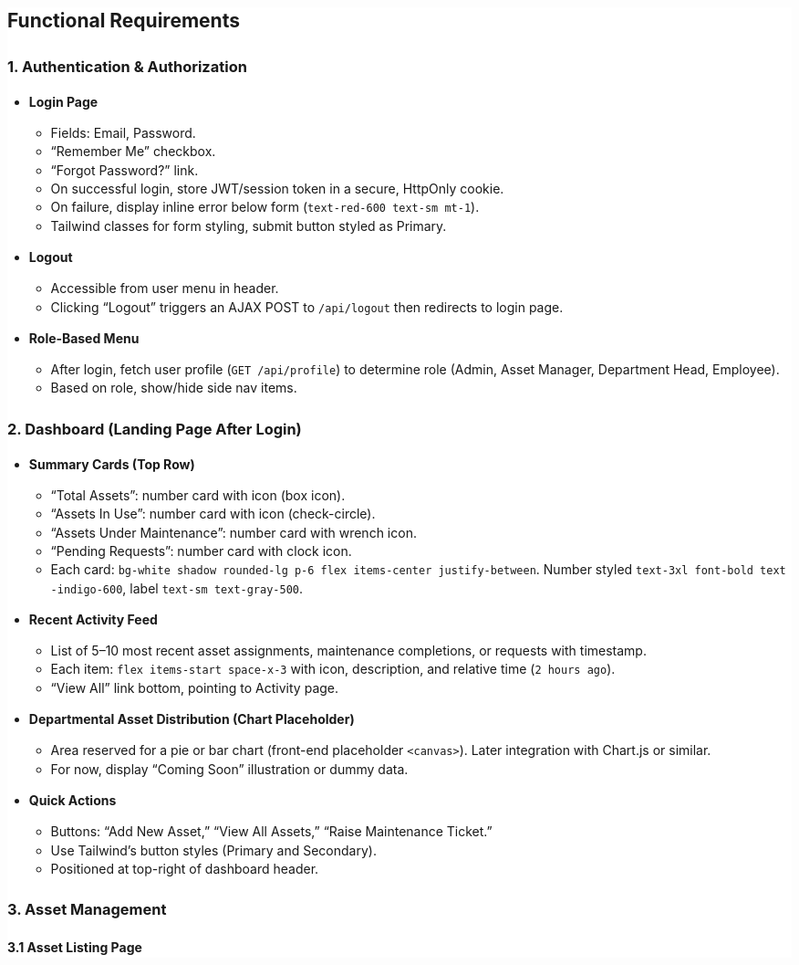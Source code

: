 ## Functional Requirements

### 1. Authentication & Authorization

* **Login Page**

  * Fields: Email, Password.
  * “Remember Me” checkbox.
  * “Forgot Password?” link.
  * On successful login, store JWT/session token in a secure, HttpOnly cookie.
  * On failure, display inline error below form (`text-red-600 text-sm mt-1`).
  * Tailwind classes for form styling, submit button styled as Primary.

* **Logout**

  * Accessible from user menu in header.
  * Clicking “Logout” triggers an AJAX POST to `/api/logout` then redirects to login page.

* **Role‐Based Menu**

  * After login, fetch user profile (`GET /api/profile`) to determine role (Admin, Asset Manager, Department Head, Employee).
  * Based on role, show/hide side nav items.

### 2. Dashboard (Landing Page After Login)

* **Summary Cards (Top Row)**

  * “Total Assets”: number card with icon (box icon).
  * “Assets In Use”: number card with icon (check-circle).
  * “Assets Under Maintenance”: number card with wrench icon.
  * “Pending Requests”: number card with clock icon.
  * Each card: `bg-white shadow rounded-lg p-6 flex items-center justify-between`. Number styled `text-3xl font-bold text-indigo-600`, label `text-sm text-gray-500`.
* **Recent Activity Feed**

  * List of 5–10 most recent asset assignments, maintenance completions, or requests with timestamp.
  * Each item: `flex items-start space-x-3` with icon, description, and relative time (`2 hours ago`).
  * “View All” link bottom, pointing to Activity page.
* **Departmental Asset Distribution (Chart Placeholder)**

  * Area reserved for a pie or bar chart (front-end placeholder `<canvas>`). Later integration with Chart.js or similar.
  * For now, display “Coming Soon” illustration or dummy data.
* **Quick Actions**

  * Buttons: “Add New Asset,” “View All Assets,” “Raise Maintenance Ticket.”
  * Use Tailwind’s button styles (Primary and Secondary).
  * Positioned at top-right of dashboard header.

### 3. Asset Management

#### 3.1 Asset Listing Page
